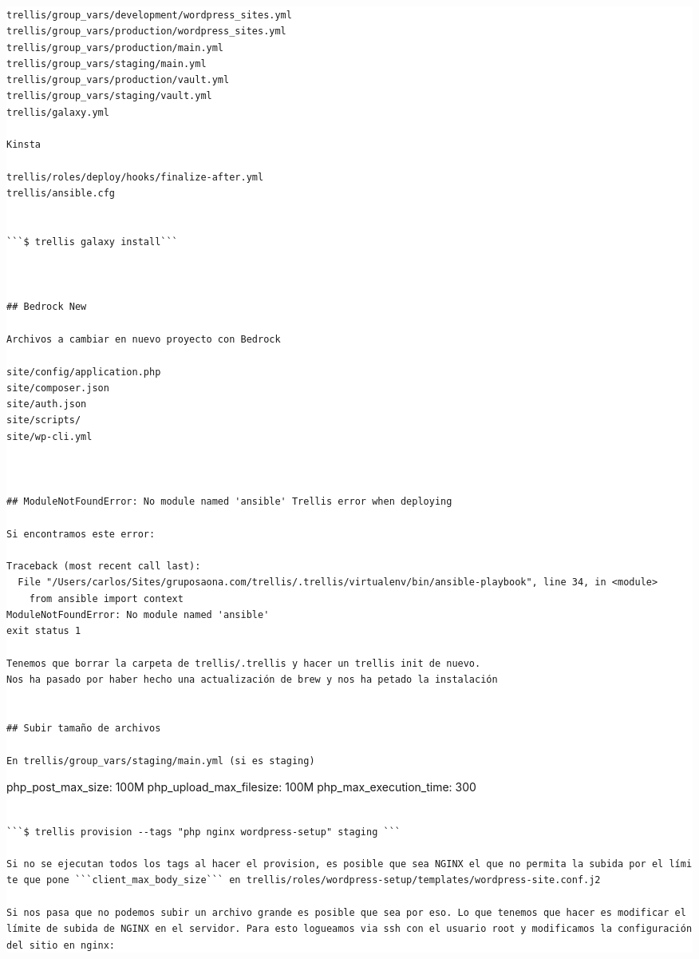 ```
trellis/group_vars/development/wordpress_sites.yml
trellis/group_vars/production/wordpress_sites.yml
trellis/group_vars/production/main.yml
trellis/group_vars/staging/main.yml
trellis/group_vars/production/vault.yml
trellis/group_vars/staging/vault.yml
trellis/galaxy.yml

Kinsta

trellis/roles/deploy/hooks/finalize-after.yml
trellis/ansible.cfg


```$ trellis galaxy install```



## Bedrock New

Archivos a cambiar en nuevo proyecto con Bedrock

site/config/application.php
site/composer.json
site/auth.json
site/scripts/
site/wp-cli.yml



## ModuleNotFoundError: No module named 'ansible' Trellis error when deploying

Si encontramos este error:

Traceback (most recent call last):
  File "/Users/carlos/Sites/gruposaona.com/trellis/.trellis/virtualenv/bin/ansible-playbook", line 34, in <module>
    from ansible import context
ModuleNotFoundError: No module named 'ansible'
exit status 1

Tenemos que borrar la carpeta de trellis/.trellis y hacer un trellis init de nuevo.
Nos ha pasado por haber hecho una actualización de brew y nos ha petado la instalación


## Subir tamaño de archivos

En trellis/group_vars/staging/main.yml (si es staging)

```
php_post_max_size: 100M
php_upload_max_filesize: 100M
php_max_execution_time: 300
```

```$ trellis provision --tags "php nginx wordpress-setup" staging ```

Si no se ejecutan todos los tags al hacer el provision, es posible que sea NGINX el que no permita la subida por el límite que pone ```client_max_body_size``` en trellis/roles/wordpress-setup/templates/wordpress-site.conf.j2

Si nos pasa que no podemos subir un archivo grande es posible que sea por eso. Lo que tenemos que hacer es modificar el límite de subida de NGINX en el servidor. Para esto logueamos via ssh con el usuario root y modificamos la configuración del sitio en nginx:
```